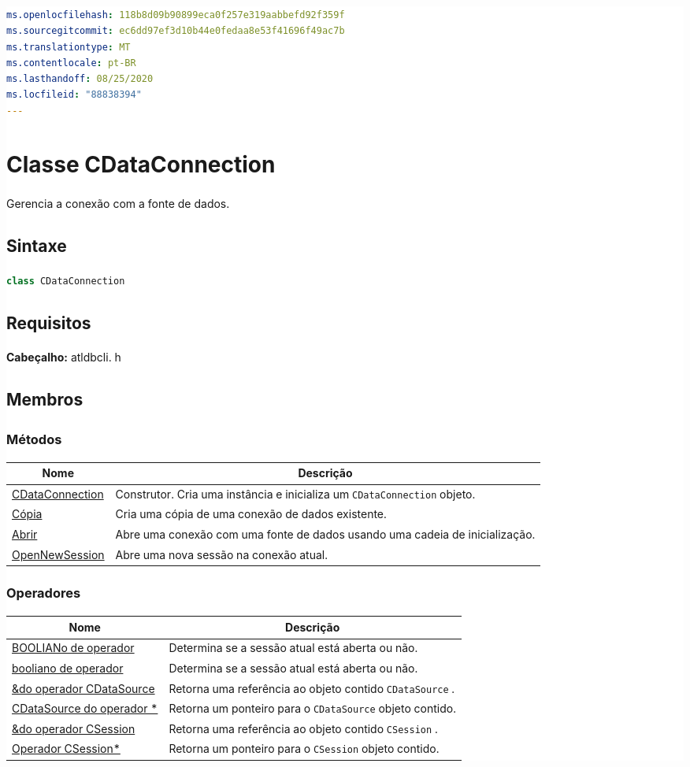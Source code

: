 ```yaml
ms.openlocfilehash: 118b8d09b90899eca0f257e319aabbefd92f359f
ms.sourcegitcommit: ec6dd97ef3d10b44e0fedaa8e53f41696f49ac7b
ms.translationtype: MT
ms.contentlocale: pt-BR
ms.lasthandoff: 08/25/2020
ms.locfileid: "88838394"
---
```

# <a name="cdataconnection-class"></a>Classe CDataConnection

Gerencia a conexão com a fonte de dados.

## <a name="syntax"></a>Sintaxe

```cpp
class CDataConnection
```

## <a name="requirements"></a>Requisitos

**Cabeçalho:** atldbcli. h

## <a name="members"></a>Membros

### <a name="methods"></a>Métodos

| Nome | Descrição |
|-|-|
|[CDataConnection](#cdataconnection)|Construtor. Cria uma instância e inicializa um `CDataConnection` objeto.|
|[Cópia](#copy)|Cria uma cópia de uma conexão de dados existente.|
|[Abrir](#open)|Abre uma conexão com uma fonte de dados usando uma cadeia de inicialização.|
|[OpenNewSession](#opennewsession)|Abre uma nova sessão na conexão atual.|

### <a name="operators"></a>Operadores

| Nome | Descrição |
|-|-|
|[BOOLIANo de operador](#op_bool)|Determina se a sessão atual está aberta ou não.|
|[booliano de operador](#op_bool_ole)|Determina se a sessão atual está aberta ou não.|
|[&do operador CDataSource ](#op_cdata_amp)|Retorna uma referência ao objeto contido `CDataSource` .|
|[CDataSource do operador *](#op_cdata_star)|Retorna um ponteiro para o `CDataSource` objeto contido.|
|[&do operador CSession ](#op_csession_amp)|Retorna uma referência ao objeto contido `CSession` .|
|[Operador CSession*](#op_csession_star)|Retorna um ponteiro para o `CSession` objeto contido.|
